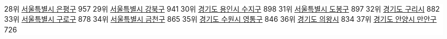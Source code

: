   <tr>
    <td>28위</td>
    <td><a href="/실거래가/2021/06/26/11380.html">서울특별시 은평구</a></td>
    <td>957</td>
  </tr>

  <tr>
    <td>29위</td>
    <td><a href="/실거래가/2021/06/26/11305.html">서울특별시 강북구</a></td>
    <td>941</td>
  </tr>

  <tr>
    <td>30위</td>
    <td><a href="/실거래가/2021/06/26/41465.html">경기도 용인시 수지구</a></td>
    <td>898</td>
  </tr>

  <tr>
    <td>31위</td>
    <td><a href="/실거래가/2021/06/26/11320.html">서울특별시 도봉구</a></td>
    <td>897</td>
  </tr>

  <tr>
    <td>32위</td>
    <td><a href="/실거래가/2021/06/26/41310.html">경기도 구리시</a></td>
    <td>882</td>
  </tr>

  <tr>
    <td>33위</td>
    <td><a href="/실거래가/2021/06/26/11530.html">서울특별시 구로구</a></td>
    <td>878</td>
  </tr>

  <tr>
    <td>34위</td>
    <td><a href="/실거래가/2021/06/26/11545.html">서울특별시 금천구</a></td>
    <td>865</td>
  </tr>

  <tr>
    <td>35위</td>
    <td><a href="/실거래가/2021/06/26/41117.html">경기도 수원시 영통구</a></td>
    <td>846</td>
  </tr>

  <tr>
    <td>36위</td>
    <td><a href="/실거래가/2021/06/26/41430.html">경기도 의왕시</a></td>
    <td>834</td>
  </tr>

  <tr>
    <td>37위</td>
    <td><a href="/실거래가/2021/06/26/41171.html">경기도 안양시 만안구</a></td>
    <td>726</td>
  </tr>
